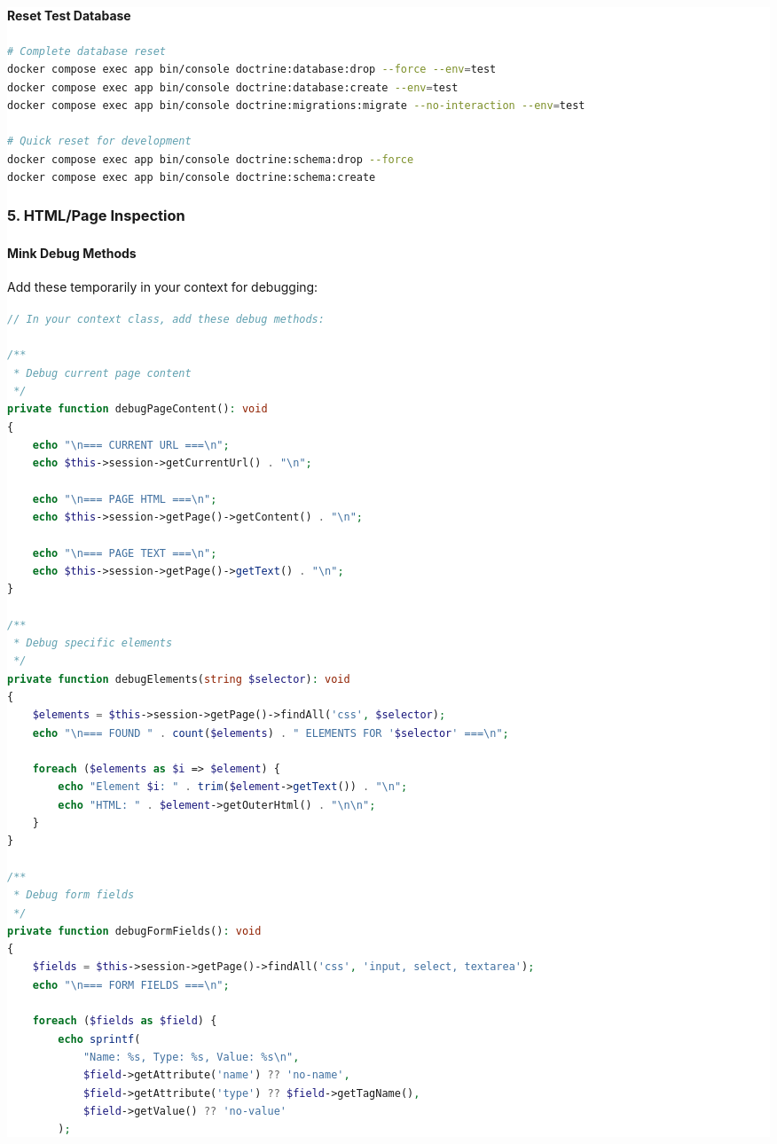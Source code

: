 #### Reset Test Database
```bash
# Complete database reset
docker compose exec app bin/console doctrine:database:drop --force --env=test
docker compose exec app bin/console doctrine:database:create --env=test
docker compose exec app bin/console doctrine:migrations:migrate --no-interaction --env=test

# Quick reset for development
docker compose exec app bin/console doctrine:schema:drop --force
docker compose exec app bin/console doctrine:schema:create
```

### 5. **HTML/Page Inspection**

#### Mink Debug Methods
Add these temporarily in your context for debugging:

```php
// In your context class, add these debug methods:

/**
 * Debug current page content
 */
private function debugPageContent(): void
{
    echo "\n=== CURRENT URL ===\n";
    echo $this->session->getCurrentUrl() . "\n";
    
    echo "\n=== PAGE HTML ===\n";
    echo $this->session->getPage()->getContent() . "\n";
    
    echo "\n=== PAGE TEXT ===\n";
    echo $this->session->getPage()->getText() . "\n";
}

/**
 * Debug specific elements
 */
private function debugElements(string $selector): void
{
    $elements = $this->session->getPage()->findAll('css', $selector);
    echo "\n=== FOUND " . count($elements) . " ELEMENTS FOR '$selector' ===\n";
    
    foreach ($elements as $i => $element) {
        echo "Element $i: " . trim($element->getText()) . "\n";
        echo "HTML: " . $element->getOuterHtml() . "\n\n";
    }
}

/**
 * Debug form fields
 */
private function debugFormFields(): void
{
    $fields = $this->session->getPage()->findAll('css', 'input, select, textarea');
    echo "\n=== FORM FIELDS ===\n";
    
    foreach ($fields as $field) {
        echo sprintf(
            "Name: %s, Type: %s, Value: %s\n",
            $field->getAttribute('name') ?? 'no-name',
            $field->getAttribute('type') ?? $field->getTagName(),
            $field->getValue() ?? 'no-value'
        );
```